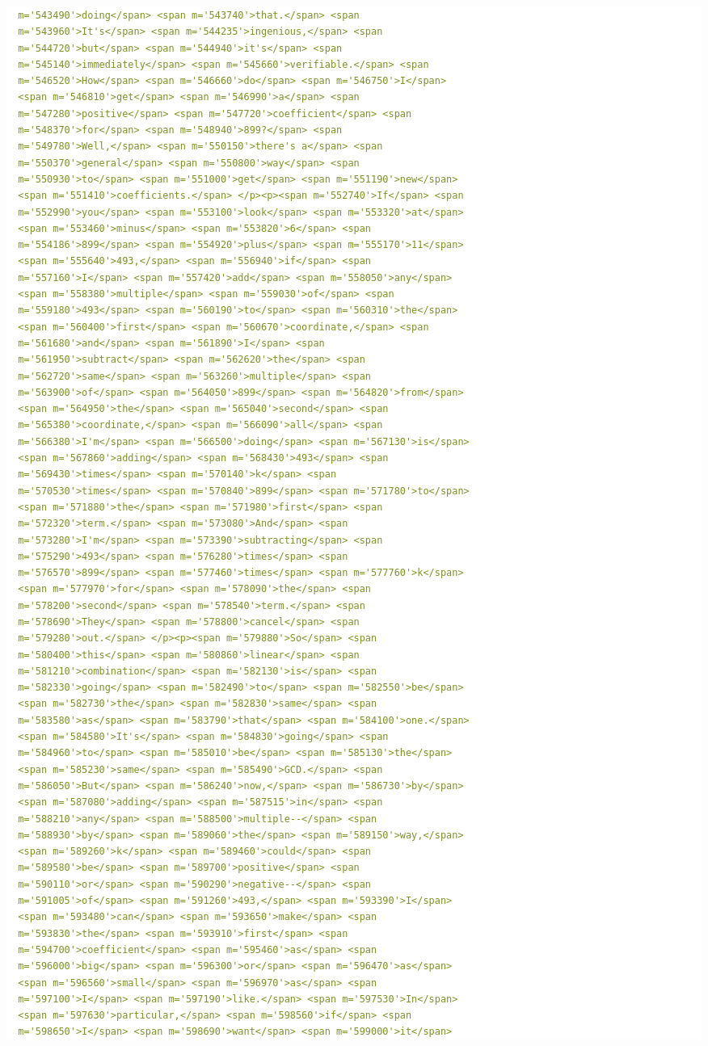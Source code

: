 ```yaml
  m='543490'>doing</span> <span m='543740'>that.</span> <span
  m='543960'>It's</span> <span m='544235'>ingenious,</span> <span
  m='544720'>but</span> <span m='544940'>it's</span> <span
  m='545140'>immediately</span> <span m='545660'>verifiable.</span> <span
  m='546520'>How</span> <span m='546660'>do</span> <span m='546750'>I</span>
  <span m='546810'>get</span> <span m='546990'>a</span> <span
  m='547280'>positive</span> <span m='547720'>coefficient</span> <span
  m='548370'>for</span> <span m='548940'>899?</span> <span
  m='549780'>Well,</span> <span m='550150'>there's a</span> <span
  m='550370'>general</span> <span m='550800'>way</span> <span
  m='550930'>to</span> <span m='551000'>get</span> <span m='551190'>new</span>
  <span m='551410'>coefficients.</span> </p><p><span m='552740'>If</span> <span
  m='552990'>you</span> <span m='553100'>look</span> <span m='553320'>at</span>
  <span m='553460'>minus</span> <span m='553820'>6</span> <span
  m='554186'>899</span> <span m='554920'>plus</span> <span m='555170'>11</span>
  <span m='555640'>493,</span> <span m='556940'>if</span> <span
  m='557160'>I</span> <span m='557420'>add</span> <span m='558050'>any</span>
  <span m='558380'>multiple</span> <span m='559030'>of</span> <span
  m='559180'>493</span> <span m='560190'>to</span> <span m='560310'>the</span>
  <span m='560400'>first</span> <span m='560670'>coordinate,</span> <span
  m='561680'>and</span> <span m='561890'>I</span> <span
  m='561950'>subtract</span> <span m='562620'>the</span> <span
  m='562720'>same</span> <span m='563260'>multiple</span> <span
  m='563900'>of</span> <span m='564050'>899</span> <span m='564820'>from</span>
  <span m='564950'>the</span> <span m='565040'>second</span> <span
  m='565380'>coordinate,</span> <span m='566090'>all</span> <span
  m='566380'>I'm</span> <span m='566500'>doing</span> <span m='567130'>is</span>
  <span m='567860'>adding</span> <span m='568430'>493</span> <span
  m='569430'>times</span> <span m='570140'>k</span> <span
  m='570530'>times</span> <span m='570840'>899</span> <span m='571780'>to</span>
  <span m='571880'>the</span> <span m='571980'>first</span> <span
  m='572320'>term.</span> <span m='573080'>And</span> <span
  m='573280'>I'm</span> <span m='573390'>subtracting</span> <span
  m='575290'>493</span> <span m='576280'>times</span> <span
  m='576570'>899</span> <span m='577460'>times</span> <span m='577760'>k</span>
  <span m='577970'>for</span> <span m='578090'>the</span> <span
  m='578200'>second</span> <span m='578540'>term.</span> <span
  m='578690'>They</span> <span m='578800'>cancel</span> <span
  m='579280'>out.</span> </p><p><span m='579880'>So</span> <span
  m='580400'>this</span> <span m='580860'>linear</span> <span
  m='581210'>combination</span> <span m='582130'>is</span> <span
  m='582330'>going</span> <span m='582490'>to</span> <span m='582550'>be</span>
  <span m='582730'>the</span> <span m='582830'>same</span> <span
  m='583580'>as</span> <span m='583790'>that</span> <span m='584100'>one.</span>
  <span m='584580'>It's</span> <span m='584830'>going</span> <span
  m='584960'>to</span> <span m='585010'>be</span> <span m='585130'>the</span>
  <span m='585230'>same</span> <span m='585490'>GCD.</span> <span
  m='586050'>But</span> <span m='586240'>now,</span> <span m='586730'>by</span>
  <span m='587080'>adding</span> <span m='587515'>in</span> <span
  m='588210'>any</span> <span m='588500'>multiple--</span> <span
  m='588930'>by</span> <span m='589060'>the</span> <span m='589150'>way,</span>
  <span m='589260'>k</span> <span m='589460'>could</span> <span
  m='589580'>be</span> <span m='589700'>positive</span> <span
  m='590110'>or</span> <span m='590290'>negative--</span> <span
  m='591005'>of</span> <span m='591260'>493,</span> <span m='593390'>I</span>
  <span m='593480'>can</span> <span m='593650'>make</span> <span
  m='593830'>the</span> <span m='593910'>first</span> <span
  m='594700'>coefficient</span> <span m='595460'>as</span> <span
  m='596000'>big</span> <span m='596300'>or</span> <span m='596470'>as</span>
  <span m='596560'>small</span> <span m='596970'>as</span> <span
  m='597100'>I</span> <span m='597190'>like.</span> <span m='597530'>In</span>
  <span m='597630'>particular,</span> <span m='598560'>if</span> <span
  m='598650'>I</span> <span m='598690'>want</span> <span m='599000'>it</span>
```